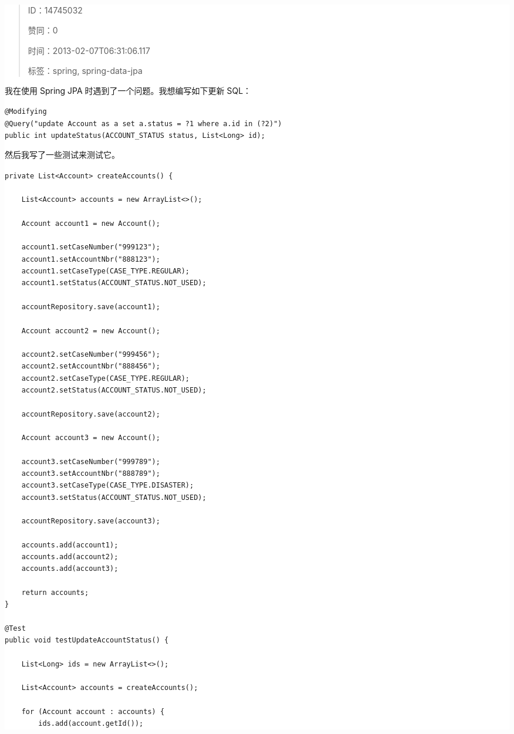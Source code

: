 > ID：14745032
> 
> 赞同：0
> 
> 时间：2013-02-07T06:31:06.117
> 
> 标签：spring, spring-data-jpa

我在使用 Spring JPA 时遇到了一个问题。我想编写如下更新 SQL：

```
@Modifying
@Query("update Account as a set a.status = ?1 where a.id in (?2)")
public int updateStatus(ACCOUNT_STATUS status, List<Long> id); 
```

然后我写了一些测试来测试它。

```
private List<Account> createAccounts() {

    List<Account> accounts = new ArrayList<>();

    Account account1 = new Account();

    account1.setCaseNumber("999123");
    account1.setAccountNbr("888123");
    account1.setCaseType(CASE_TYPE.REGULAR);
    account1.setStatus(ACCOUNT_STATUS.NOT_USED);

    accountRepository.save(account1);

    Account account2 = new Account();

    account2.setCaseNumber("999456");
    account2.setAccountNbr("888456");
    account2.setCaseType(CASE_TYPE.REGULAR);
    account2.setStatus(ACCOUNT_STATUS.NOT_USED);

    accountRepository.save(account2);

    Account account3 = new Account();

    account3.setCaseNumber("999789");
    account3.setAccountNbr("888789");
    account3.setCaseType(CASE_TYPE.DISASTER);
    account3.setStatus(ACCOUNT_STATUS.NOT_USED);

    accountRepository.save(account3);

    accounts.add(account1);
    accounts.add(account2);
    accounts.add(account3);

    return accounts;
}

@Test
public void testUpdateAccountStatus() {

    List<Long> ids = new ArrayList<>();

    List<Account> accounts = createAccounts();

    for (Account account : accounts) {
        ids.add(account.getId());
```